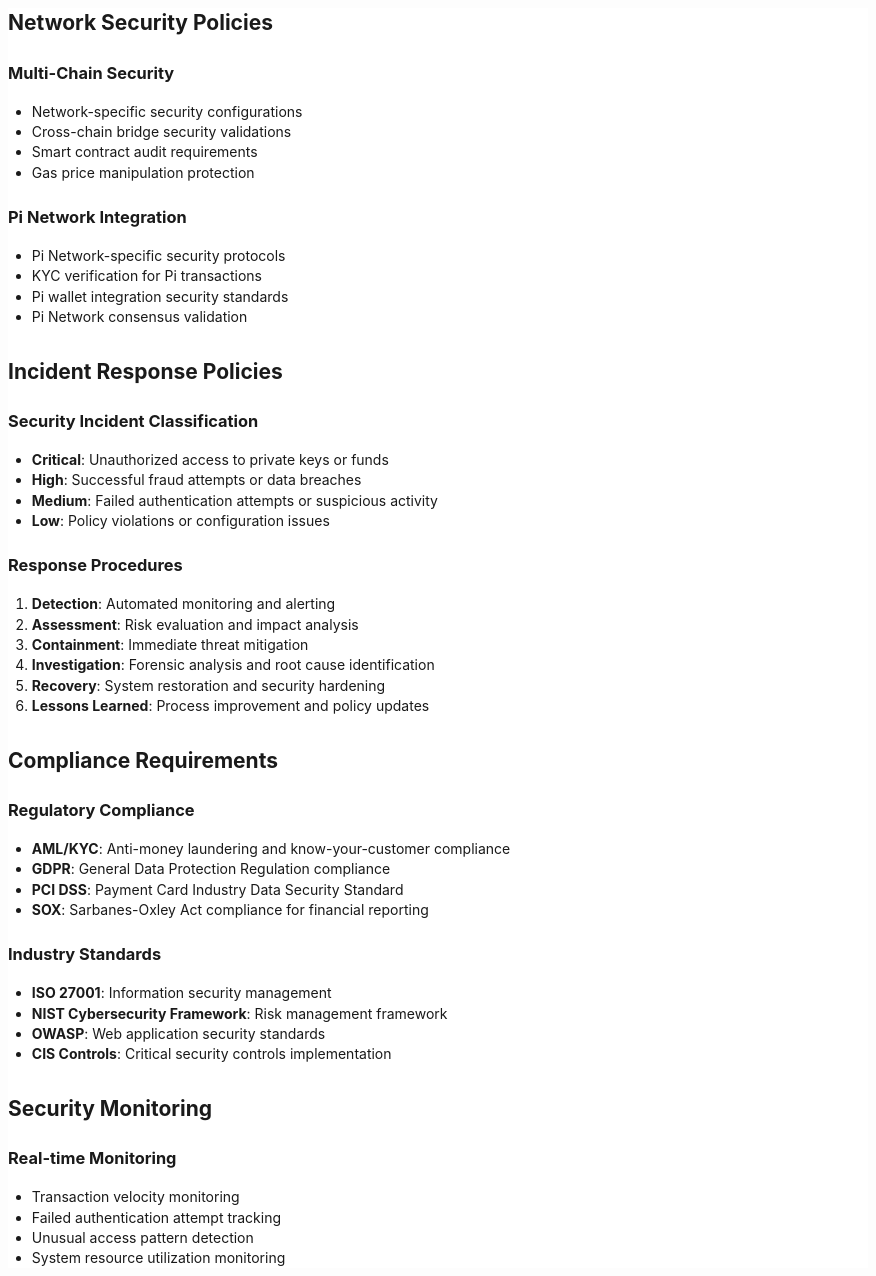 ## Network Security Policies

### Multi-Chain Security
- Network-specific security configurations
- Cross-chain bridge security validations
- Smart contract audit requirements
- Gas price manipulation protection

### Pi Network Integration
- Pi Network-specific security protocols
- KYC verification for Pi transactions
- Pi wallet integration security standards
- Pi Network consensus validation

## Incident Response Policies

### Security Incident Classification
- **Critical**: Unauthorized access to private keys or funds
- **High**: Successful fraud attempts or data breaches
- **Medium**: Failed authentication attempts or suspicious activity
- **Low**: Policy violations or configuration issues

### Response Procedures
1. **Detection**: Automated monitoring and alerting
2. **Assessment**: Risk evaluation and impact analysis
3. **Containment**: Immediate threat mitigation
4. **Investigation**: Forensic analysis and root cause identification
5. **Recovery**: System restoration and security hardening
6. **Lessons Learned**: Process improvement and policy updates

## Compliance Requirements

### Regulatory Compliance
- **AML/KYC**: Anti-money laundering and know-your-customer compliance
- **GDPR**: General Data Protection Regulation compliance
- **PCI DSS**: Payment Card Industry Data Security Standard
- **SOX**: Sarbanes-Oxley Act compliance for financial reporting

### Industry Standards
- **ISO 27001**: Information security management
- **NIST Cybersecurity Framework**: Risk management framework
- **OWASP**: Web application security standards
- **CIS Controls**: Critical security controls implementation

## Security Monitoring

### Real-time Monitoring
- Transaction velocity monitoring
- Failed authentication attempt tracking
- Unusual access pattern detection
- System resource utilization monitoring
